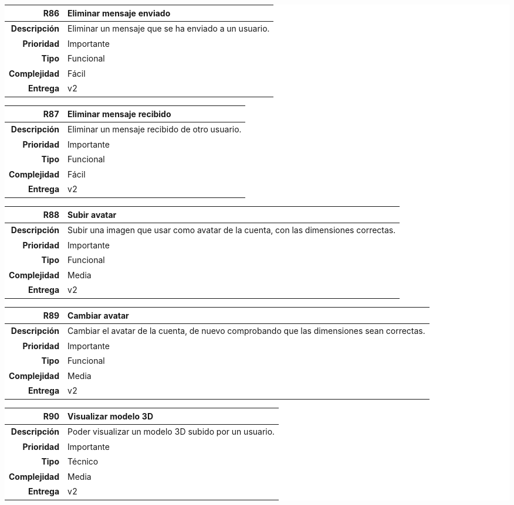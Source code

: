 
| **R86**     | **Eliminar mensaje enviado**         |
| --------------: | :------------------- |
| **Descripción** | Eliminar un mensaje que se ha enviado a un usuario.             |
| **Prioridad**   | Importante           |
| **Tipo**        | Funcional                |
| **Complejidad** | Fácil         |
| **Entrega**     | v2             |


| **R87**     | **Eliminar mensaje recibido**         |
| --------------: | :------------------- |
| **Descripción** | Eliminar un mensaje recibido de otro usuario.             |
| **Prioridad**   | Importante           |
| **Tipo**        | Funcional                |
| **Complejidad** | Fácil         |
| **Entrega**     | v2             |


| **R88**     | **Subir avatar**         |
| --------------: | :------------------- |
| **Descripción** | Subir una imagen que usar como avatar de la cuenta, con las dimensiones correctas.             |
| **Prioridad**   | Importante           |
| **Tipo**        | Funcional                |
| **Complejidad** | Media         |
| **Entrega**     | v2             |


| **R89**     | **Cambiar avatar**         |
| --------------: | :------------------- |
| **Descripción** | Cambiar el avatar de la cuenta, de nuevo comprobando que las dimensiones sean correctas.             |
| **Prioridad**   | Importante           |
| **Tipo**        | Funcional                |
| **Complejidad** | Media         |
| **Entrega**     | v2             |


| **R90**     | **Visualizar modelo 3D**         |
| --------------: | :------------------- |
| **Descripción** | Poder visualizar un modelo 3D subido por un usuario.             |
| **Prioridad**   | Importante           |
| **Tipo**        | Técnico                |
| **Complejidad** | Media         |
| **Entrega**     | v2             |
